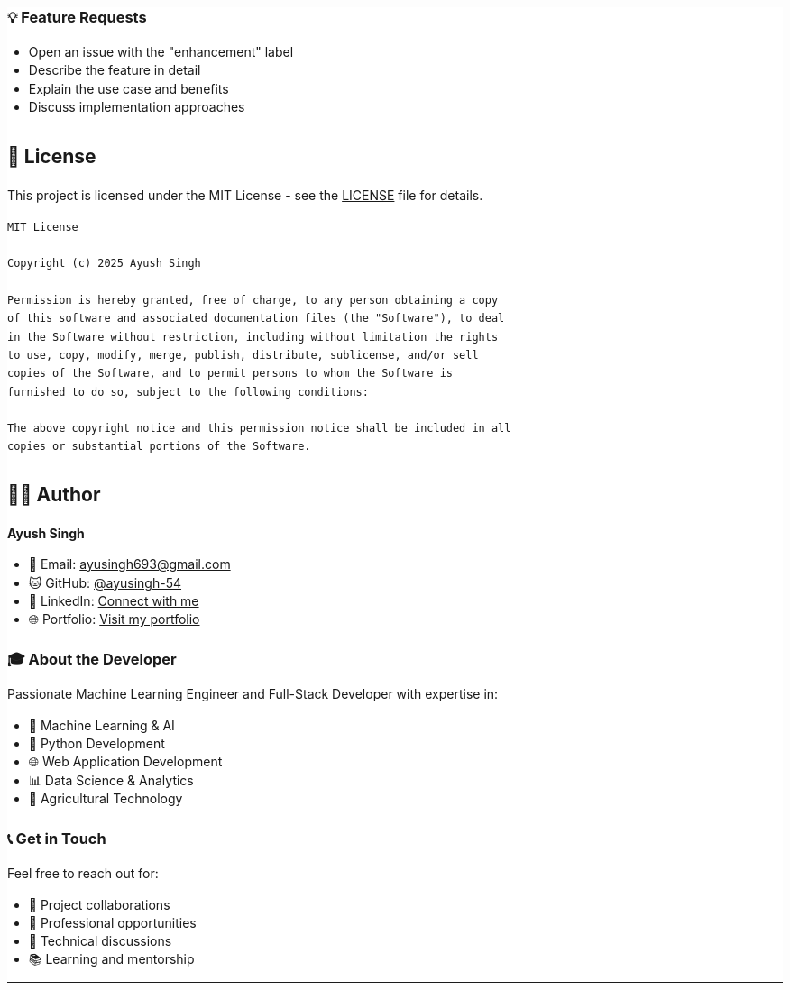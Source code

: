 ### 💡 **Feature Requests**

- Open an issue with the "enhancement" label
- Describe the feature in detail
- Explain the use case and benefits
- Discuss implementation approaches

## 📄 License

This project is licensed under the MIT License - see the [LICENSE](LICENSE) file for details.

```
MIT License

Copyright (c) 2025 Ayush Singh

Permission is hereby granted, free of charge, to any person obtaining a copy
of this software and associated documentation files (the "Software"), to deal
in the Software without restriction, including without limitation the rights
to use, copy, modify, merge, publish, distribute, sublicense, and/or sell
copies of the Software, and to permit persons to whom the Software is
furnished to do so, subject to the following conditions:

The above copyright notice and this permission notice shall be included in all
copies or substantial portions of the Software.
```

## 👨‍💻 Author

**Ayush Singh**

- 📧 Email: [ayusingh693@gmail.com](mailto:ayusingh693@gmail.com)
- 🐱 GitHub: [@ayusingh-54](https://github.com/ayusingh-54)
- 💼 LinkedIn: [Connect with me](https://linkedin.com/in/ayush-singh)
- 🌐 Portfolio: [Visit my portfolio](https://ayushsingh.dev)

### 🎓 **About the Developer**

Passionate Machine Learning Engineer and Full-Stack Developer with expertise in:

- 🤖 Machine Learning & AI
- 🐍 Python Development
- 🌐 Web Application Development
- 📊 Data Science & Analytics
- 🔬 Agricultural Technology

### 📞 **Get in Touch**

Feel free to reach out for:

- 🚀 Project collaborations
- 💼 Professional opportunities
- 🤝 Technical discussions
- 📚 Learning and mentorship

---